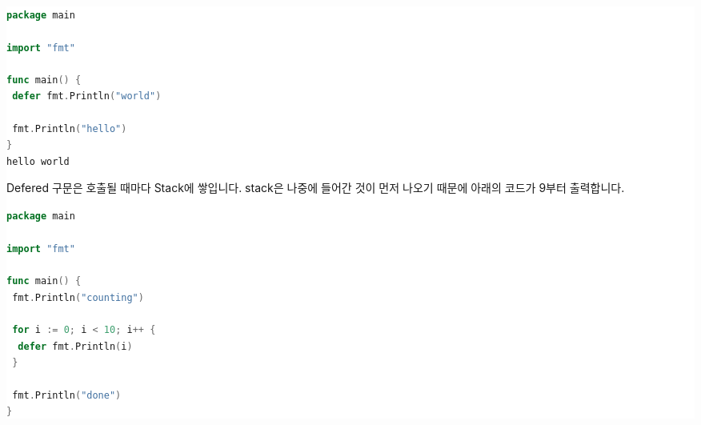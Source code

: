 ```go
package main

import "fmt"

func main() {
 defer fmt.Println("world")

 fmt.Println("hello")
}
hello world
```

Defered 구문은 호출될 때마다 Stack에 쌓입니다. stack은 나중에 들어간 것이 먼저 나오기 때문에 아래의 코드가 9부터 출력합니다.

```go
package main

import "fmt"

func main() {
 fmt.Println("counting")

 for i := 0; i < 10; i++ {
  defer fmt.Println(i)
 }

 fmt.Println("done")
}
```